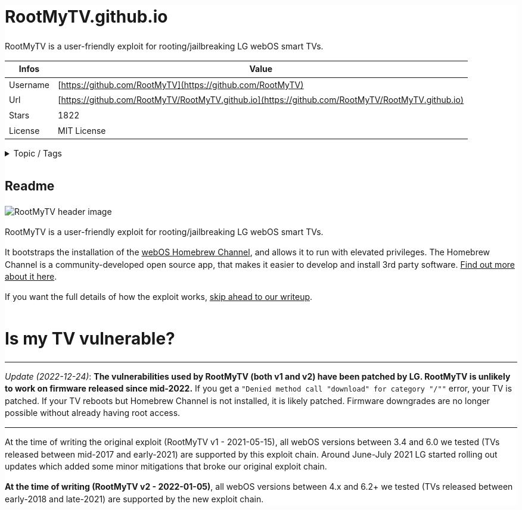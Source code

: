 # RootMyTV.github.io

RootMyTV is a user-friendly exploit for rooting/jailbreaking LG webOS smart TVs.

| Infos    | Value                                                              |
| -------- | -------------------------------------------------------------------|
| Username | [https://github.com/RootMyTV](https://github.com/RootMyTV) |
| Url      | [https://github.com/RootMyTV/RootMyTV.github.io](https://github.com/RootMyTV/RootMyTV.github.io)                                               |
| Stars    | 1822                                                          |
| License  | MIT License                                                        |

<details><summary>Topic / Tags</summary></details>

## Readme

![RootMyTV header image](./img/header_logo.png)

RootMyTV is a user-friendly exploit for rooting/jailbreaking LG webOS smart TVs.

It bootstraps the installation of the [webOS Homebrew Channel](https://github.com/webosbrew/webos-homebrew-channel),
and allows it to run with elevated privileges. The Homebrew Channel is a
community-developed open source app, that makes it easier to develop and install
3rd party software. [Find out more about it here](https://github.com/webosbrew/webos-homebrew-channel).

If you want the full details of how the exploit works, [skip ahead to our writeup](#research-summary-and-timeline).

# Is my TV vulnerable?

---

*Update (2022-12-24)*: **The vulnerabilities used by RootMyTV (both v1 and v2) have been patched by LG.
RootMyTV is unlikely to work on firmware released since mid-2022.**
If you get a `"Denied method call "download" for category "/""` error, your TV is patched.
If your TV reboots but Homebrew Channel is not installed, it is likely patched.
Firmware downgrades are no longer possible without already having root access.

---

At the time of writing the original exploit (RootMyTV v1 - 2021-05-15), all
webOS versions between 3.4 and 6.0 we tested (TVs released between mid-2017 and
early-2021) are supported by this exploit chain. Around June-July 2021 LG
started rolling out updates which added some minor mitigations that broke our
original exploit chain.

**At the time of writing (RootMyTV v2 - 2022-01-05)**, all webOS versions
between 4.x and 6.2+ we tested (TVs released between early-2018 and late-2021)
are supported by the new exploit chain.
